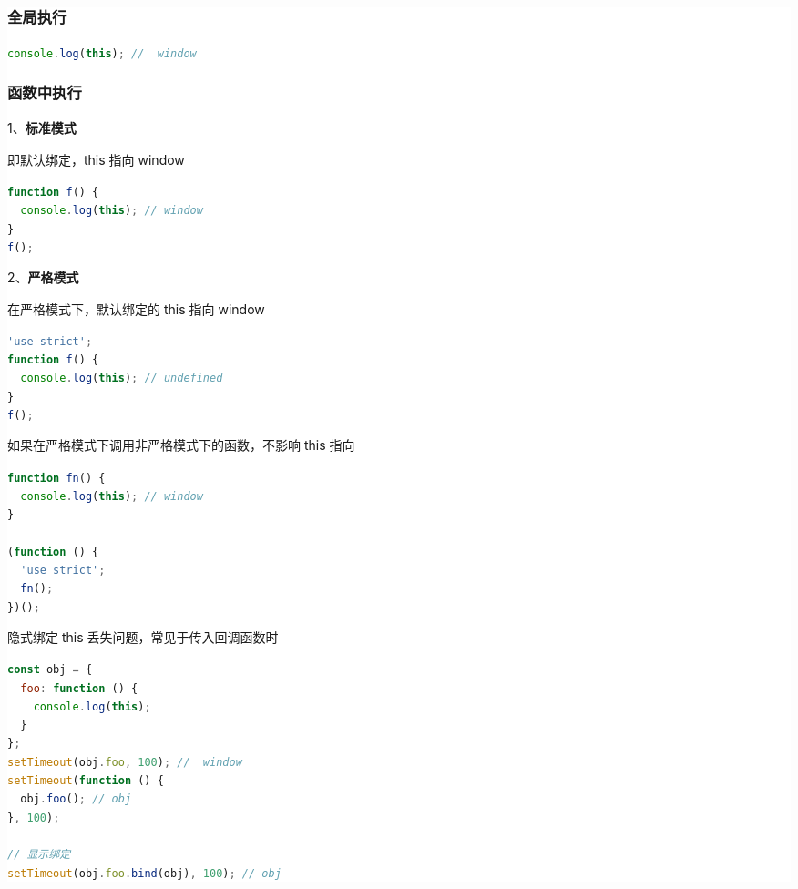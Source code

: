 ### 全局执行

```js
console.log(this); //  window
```

### 函数中执行

1、**标准模式**

即默认绑定，this 指向 window

```js
function f() {
  console.log(this); // window
}
f();
```

2、**严格模式**

在严格模式下，默认绑定的 this 指向 window

```js
'use strict';
function f() {
  console.log(this); // undefined
}
f();
```

如果在严格模式下调用非严格模式下的函数，不影响 this 指向

```js
function fn() {
  console.log(this); // window
}

(function () {
  'use strict';
  fn();
})();
```

隐式绑定 this 丢失问题，常见于传入回调函数时

```js
const obj = {
  foo: function () {
    console.log(this);
  }
};
setTimeout(obj.foo, 100); //  window
setTimeout(function () {
  obj.foo(); // obj
}, 100);

// 显示绑定
setTimeout(obj.foo.bind(obj), 100); // obj
```
